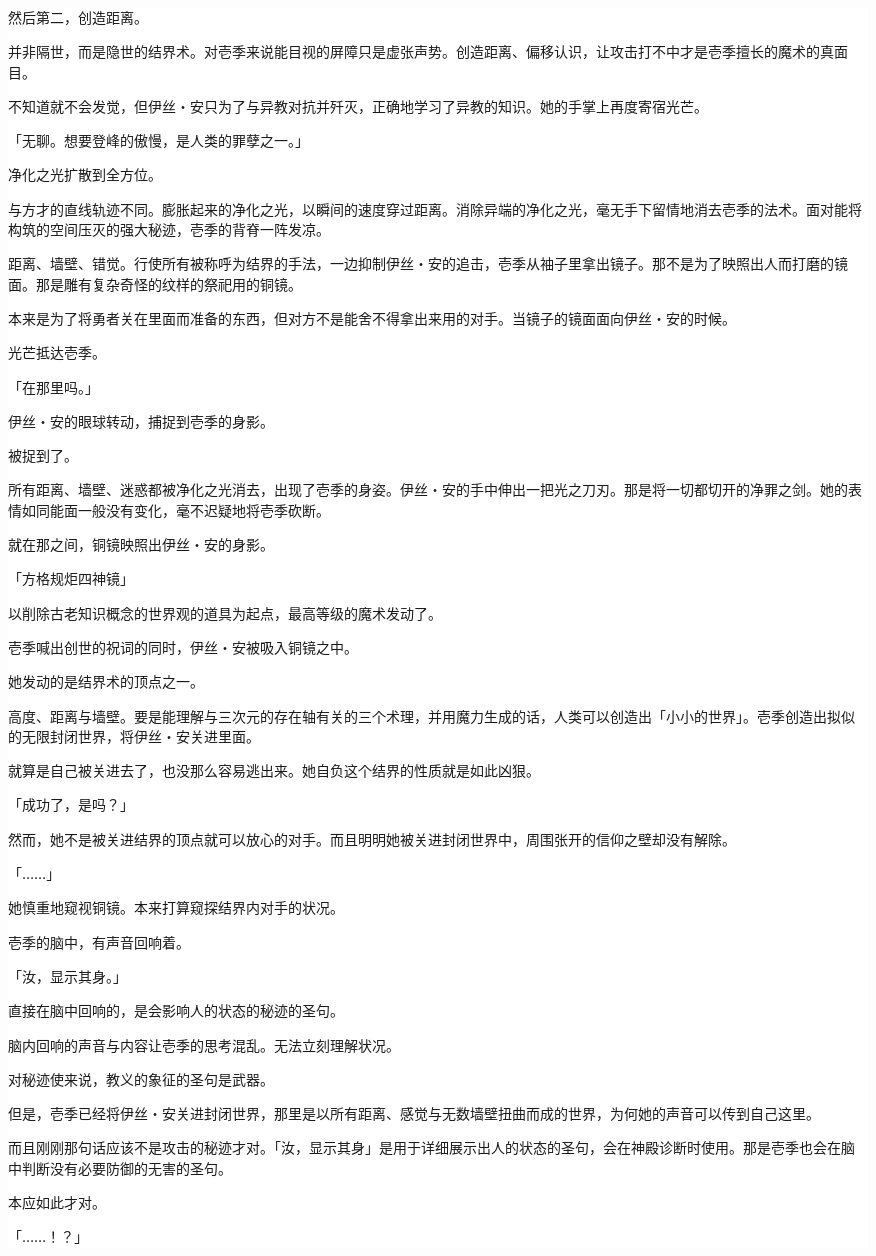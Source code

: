 然后第二，创造距离。

并非隔世，而是隐世的结界术。对壱季来说能目视的屏障只是虚张声势。创造距离、偏移认识，让攻击打不中才是壱季擅长的魔术的真面目。

不知道就不会发觉，但伊丝・安只为了与异教对抗并歼灭，正确地学习了异教的知识。她的手掌上再度寄宿光芒。

「无聊。想要登峰的傲慢，是人类的罪孽之一。」

净化之光扩散到全方位。

与方才的直线轨迹不同。膨胀起来的净化之光，以瞬间的速度穿过距离。消除异端的净化之光，毫无手下留情地消去壱季的法术。面对能将构筑的空间压灭的强大秘迹，壱季的背脊一阵发凉。

距离、墙壁、错觉。行使所有被称呼为结界的手法，一边抑制伊丝・安的追击，壱季从袖子里拿出镜子。那不是为了映照出人而打磨的镜面。那是雕有复杂奇怪的纹样的祭祀用的铜镜。

本来是为了将勇者关在里面而准备的东西，但对方不是能舍不得拿出来用的对手。当镜子的镜面面向伊丝・安的时候。

光芒抵达壱季。

「在那里吗。」

伊丝・安的眼球转动，捕捉到壱季的身影。

被捉到了。

所有距离、墙壁、迷惑都被净化之光消去，出现了壱季的身姿。伊丝・安的手中伸出一把光之刀刃。那是将一切都切开的净罪之剑。她的表情如同能面一般没有变化，毫不迟疑地将壱季砍断。

就在那之间，铜镜映照出伊丝・安的身影。

「方格规炬四神镜」

以削除古老知识概念的世界观的道具为起点，最高等级的魔术发动了。

壱季喊出创世的祝词的同时，伊丝・安被吸入铜镜之中。

她发动的是结界术的顶点之一。

高度、距离与墙壁。要是能理解与三次元的存在轴有关的三个术理，并用魔力生成的话，人类可以创造出「小小的世界」。壱季创造出拟似的无限封闭世界，将伊丝・安关进里面。

就算是自己被关进去了，也没那么容易逃出来。她自负这个结界的性质就是如此凶狠。

「成功了，是吗？」

然而，她不是被关进结界的顶点就可以放心的对手。而且明明她被关进封闭世界中，周围张开的信仰之壁却没有解除。

「……」

她慎重地窥视铜镜。本来打算窥探结界内对手的状况。

壱季的脑中，有声音回响着。

「汝，显示其身。」

直接在脑中回响的，是会影响人的状态的秘迹的圣句。

脑内回响的声音与内容让壱季的思考混乱。无法立刻理解状况。

对秘迹使来说，教义的象征的圣句是武器。

但是，壱季已经将伊丝・安关进封闭世界，那里是以所有距离、感觉与无数墙壁扭曲而成的世界，为何她的声音可以传到自己这里。

而且刚刚那句话应该不是攻击的秘迹才对。「汝，显示其身」是用于详细展示出人的状态的圣句，会在神殿诊断时使用。那是壱季也会在脑中判断没有必要防御的无害的圣句。

本应如此才对。

「……！？」
